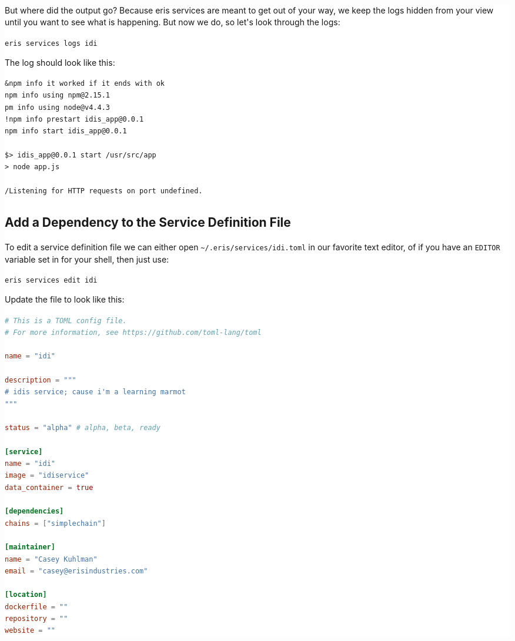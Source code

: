 But where did the output go? Because eris services are meant to get out of your way, we keep the logs hidden from your view until you want to see what is happening. But now we do, so let's look through the logs:

```bash
eris services logs idi
```

The log should look like this:

```
&npm info it worked if it ends with ok
npm info using npm@2.15.1
pm info using node@v4.4.3
!npm info prestart idis_app@0.0.1
npm info start idis_app@0.0.1

$> idis_app@0.0.1 start /usr/src/app
> node app.js

/Listening for HTTP requests on port undefined.
```

## Add a Dependency to the Service Definition File

To edit a service definition file we can either open `~/.eris/services/idi.toml` in our favorite text editor, of if you have an `EDITOR` variable set in for your shell, then just use:

```bash
eris services edit idi
```

Update the file to look like this:

```toml
# This is a TOML config file.
# For more information, see https://github.com/toml-lang/toml

name = "idi"

description = """
# idis service; cause i'm a learning marmot
"""

status = "alpha" # alpha, beta, ready

[service]
name = "idi"
image = "idiservice"
data_container = true

[dependencies]
chains = ["simplechain"]

[maintainer]
name = "Casey Kuhlman"
email = "casey@erisindustries.com"

[location]
dockerfile = ""
repository = ""
website = ""
```
